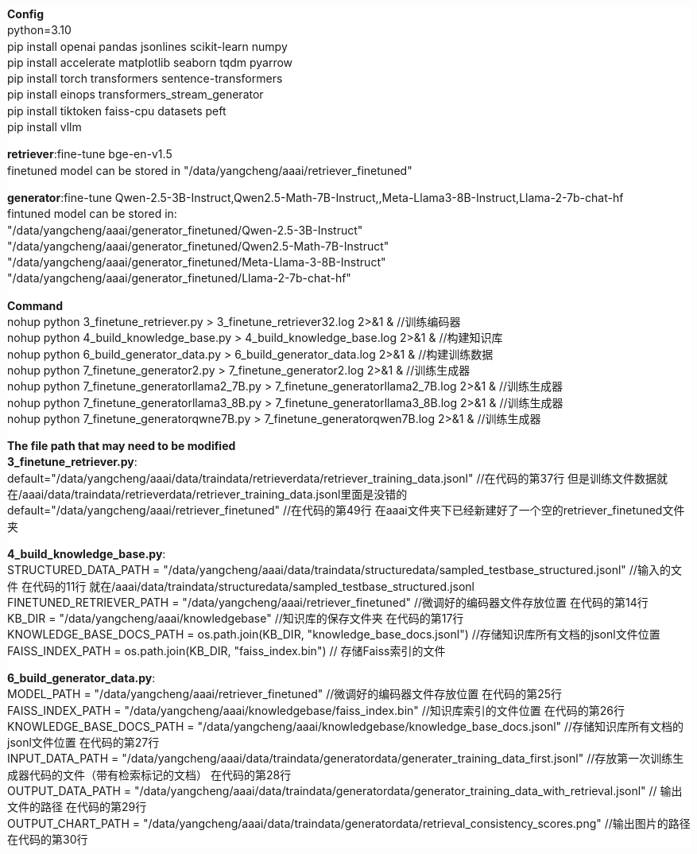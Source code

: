 **Config** </br>
python=3.10 </br>
pip install openai pandas jsonlines scikit-learn numpy </br>
pip install accelerate matplotlib seaborn tqdm pyarrow </br>
pip install torch transformers sentence-transformers </br>
pip install einops transformers_stream_generator </br>
pip install tiktoken faiss-cpu datasets peft </br>
pip install vllm </br>

**retriever**:fine-tune bge-en-v1.5 </br>
finetuned model can be stored in "/data/yangcheng/aaai/retriever_finetuned" </br>

**generator**:fine-tune Qwen-2.5-3B-Instruct,Qwen2.5-Math-7B-Instruct,,Meta-Llama3-8B-Instruct,Llama-2-7b-chat-hf </br>
fintuned model can be stored in: </br>
"/data/yangcheng/aaai/generator_finetuned/Qwen-2.5-3B-Instruct" </br>
"/data/yangcheng/aaai/generator_finetuned/Qwen2.5-Math-7B-Instruct" </br>
"/data/yangcheng/aaai/generator_finetuned/Meta-Llama-3-8B-Instruct" </br>
"/data/yangcheng/aaai/generator_finetuned/Llama-2-7b-chat-hf" </br>

**Command**</br>
nohup python 3_finetune_retriever.py > 3_finetune_retriever32.log 2>&1 & //训练编码器 </br>
nohup python 4_build_knowledge_base.py > 4_build_knowledge_base.log 2>&1 & //构建知识库 </br>
nohup python 6_build_generator_data.py > 6_build_generator_data.log 2>&1 & //构建训练数据 </br>
nohup python 7_finetune_generator2.py > 7_finetune_generator2.log 2>&1 & //训练生成器 </br>
nohup python 7_finetune_generatorllama2_7B.py > 7_finetune_generatorllama2_7B.log 2>&1 & //训练生成器 </br>
nohup python 7_finetune_generatorllama3_8B.py > 7_finetune_generatorllama3_8B.log 2>&1 & //训练生成器 </br>
nohup python 7_finetune_generatorqwne7B.py > 7_finetune_generatorqwen7B.log 2>&1 & //训练生成器 </br>

**The file path that may need to be modified** </br>
**3_finetune_retriever.py**: </br>
default="/data/yangcheng/aaai/data/traindata/retrieverdata/retriever_training_data.jsonl" //在代码的第37行  但是训练文件数据就在/aaai/data/traindata/retrieverdata/retriever_training_data.jsonl里面是没错的 </br>
default="/data/yangcheng/aaai/retriever_finetuned" //在代码的第49行 在aaai文件夹下已经新建好了一个空的retriever_finetuned文件夹 </br>

**4_build_knowledge_base.py**:</br>
STRUCTURED_DATA_PATH = "/data/yangcheng/aaai/data/traindata/structuredata/sampled_testbase_structured.jsonl" //输入的文件 在代码的11行 就在/aaai/data/traindata/structuredata/sampled_testbase_structured.jsonl </br>
FINETUNED_RETRIEVER_PATH = "/data/yangcheng/aaai/retriever_finetuned" //微调好的编码器文件存放位置 在代码的第14行 </br>
KB_DIR = "/data/yangcheng/aaai/knowledgebase" //知识库的保存文件夹 在代码的第17行 </br>
KNOWLEDGE_BASE_DOCS_PATH = os.path.join(KB_DIR, "knowledge_base_docs.jsonl") //存储知识库所有文档的jsonl文件位置 </br>
FAISS_INDEX_PATH = os.path.join(KB_DIR, "faiss_index.bin") // 存储Faiss索引的文件 </br>

**6_build_generator_data.py**:</br>
MODEL_PATH = "/data/yangcheng/aaai/retriever_finetuned" //微调好的编码器文件存放位置 在代码的第25行 </br>
FAISS_INDEX_PATH = "/data/yangcheng/aaai/knowledgebase/faiss_index.bin" //知识库索引的文件位置 在代码的第26行</br>
KNOWLEDGE_BASE_DOCS_PATH = "/data/yangcheng/aaai/knowledgebase/knowledge_base_docs.jsonl" //存储知识库所有文档的jsonl文件位置 在代码的第27行</br>
INPUT_DATA_PATH = "/data/yangcheng/aaai/data/traindata/generatordata/generater_training_data_first.jsonl" //存放第一次训练生成器代码的文件（带有检索标记的文档） 在代码的第28行</br>
OUTPUT_DATA_PATH = "/data/yangcheng/aaai/data/traindata/generatordata/generator_training_data_with_retrieval.jsonl" // 输出文件的路径 在代码的第29行</br>
OUTPUT_CHART_PATH = "/data/yangcheng/aaai/data/traindata/generatordata/retrieval_consistency_scores.png" //输出图片的路径 在代码的第30行</br>
